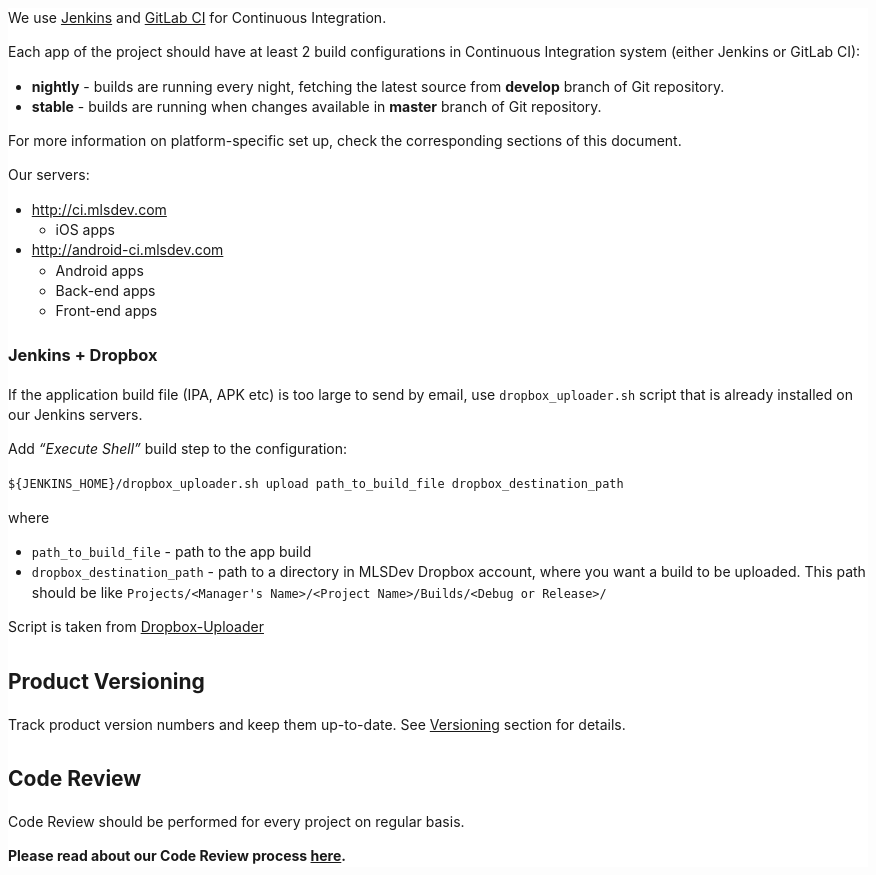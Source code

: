 We use [Jenkins](http://jenkins-ci.org) and [GitLab CI](https://about.gitlab.com/gitlab-ci) for Continuous Integration.

Each app of the project should have at least 2 build configurations in Continuous Integration system (either Jenkins or GitLab CI):
* **nightly** - builds are running every night, fetching the latest source from **develop** branch of Git repository.
* **stable** - builds are running when changes available in **master** branch of Git repository.

For more information on platform-specific set up, check the corresponding sections of this document.

Our servers:
* http://ci.mlsdev.com
    * iOS apps
* http://android-ci.mlsdev.com
    * Android apps
    * Back-end apps
    * Front-end apps


### Jenkins + Dropbox

If the application build file (IPA, APK etc) is too large to send by email, use `dropbox_uploader.sh` script that is already installed on our Jenkins servers.

Add _“Execute Shell”_ build step to the configuration:

```
${JENKINS_HOME}/dropbox_uploader.sh upload path_to_build_file dropbox_destination_path
```

where

* `path_to_build_file` - path to the app build
* `dropbox_destination_path` - path to a directory in MLSDev Dropbox account, where you want a build to be uploaded. This path should be like `Projects/<Manager's Name>/<Project Name>/Builds/<Debug or Release>/`

Script is taken from [Dropbox-Uploader](https://github.com/andreafabrizi/Dropbox-Uploader)


## Product Versioning

Track product version numbers and keep them up-to-date. See [Versioning](/common/versioning.md) section for details.


## Code Review

Code Review should be performed for every project on regular basis.

**Please read about our Code Review process [here](/common/code-review.md).**
